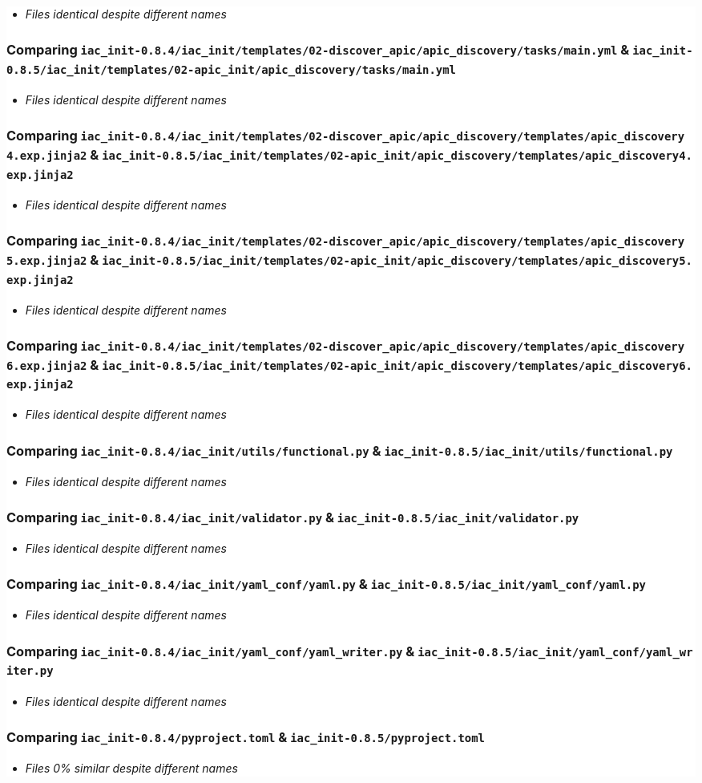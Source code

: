  * *Files identical despite different names*

### Comparing `iac_init-0.8.4/iac_init/templates/02-discover_apic/apic_discovery/tasks/main.yml` & `iac_init-0.8.5/iac_init/templates/02-apic_init/apic_discovery/tasks/main.yml`

 * *Files identical despite different names*

### Comparing `iac_init-0.8.4/iac_init/templates/02-discover_apic/apic_discovery/templates/apic_discovery4.exp.jinja2` & `iac_init-0.8.5/iac_init/templates/02-apic_init/apic_discovery/templates/apic_discovery4.exp.jinja2`

 * *Files identical despite different names*

### Comparing `iac_init-0.8.4/iac_init/templates/02-discover_apic/apic_discovery/templates/apic_discovery5.exp.jinja2` & `iac_init-0.8.5/iac_init/templates/02-apic_init/apic_discovery/templates/apic_discovery5.exp.jinja2`

 * *Files identical despite different names*

### Comparing `iac_init-0.8.4/iac_init/templates/02-discover_apic/apic_discovery/templates/apic_discovery6.exp.jinja2` & `iac_init-0.8.5/iac_init/templates/02-apic_init/apic_discovery/templates/apic_discovery6.exp.jinja2`

 * *Files identical despite different names*

### Comparing `iac_init-0.8.4/iac_init/utils/functional.py` & `iac_init-0.8.5/iac_init/utils/functional.py`

 * *Files identical despite different names*

### Comparing `iac_init-0.8.4/iac_init/validator.py` & `iac_init-0.8.5/iac_init/validator.py`

 * *Files identical despite different names*

### Comparing `iac_init-0.8.4/iac_init/yaml_conf/yaml.py` & `iac_init-0.8.5/iac_init/yaml_conf/yaml.py`

 * *Files identical despite different names*

### Comparing `iac_init-0.8.4/iac_init/yaml_conf/yaml_writer.py` & `iac_init-0.8.5/iac_init/yaml_conf/yaml_writer.py`

 * *Files identical despite different names*

### Comparing `iac_init-0.8.4/pyproject.toml` & `iac_init-0.8.5/pyproject.toml`

 * *Files 0% similar despite different names*
